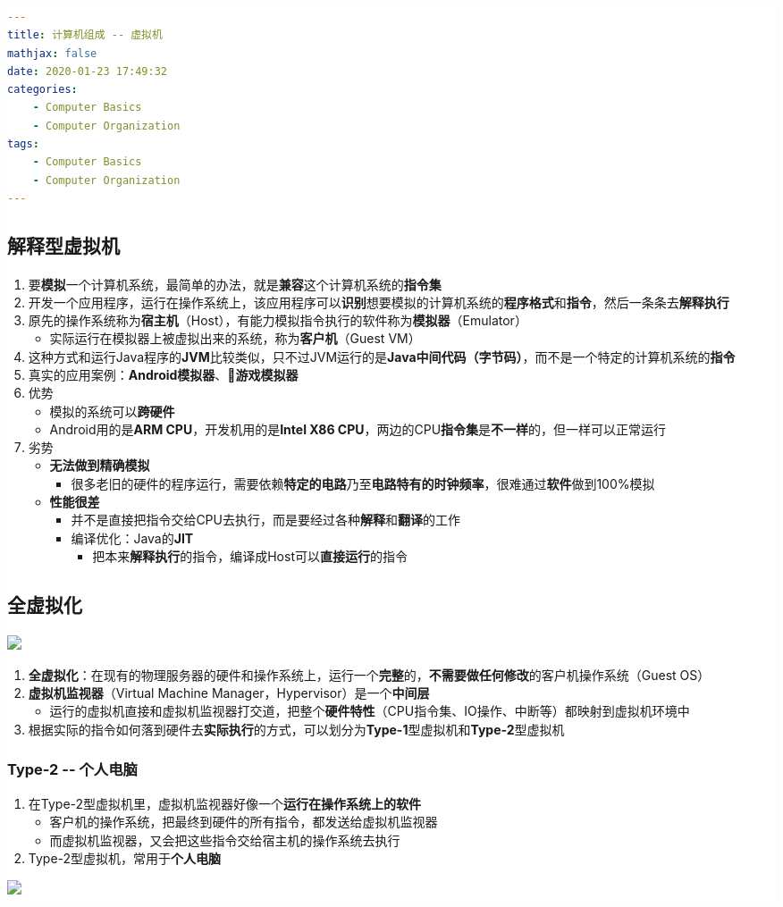 ```yaml
---
title: 计算机组成 -- 虚拟机
mathjax: false
date: 2020-01-23 17:49:32
categories:
    - Computer Basics
    - Computer Organization
tags:
    - Computer Basics
    - Computer Organization
---
```


## 解释型虚拟机
1. 要**模拟**一个计算机系统，最简单的办法，就是**兼容**这个计算机系统的**指令集**
2. 开发一个应用程序，运行在操作系统上，该应用程序可以**识别**想要模拟的计算机系统的**程序格式**和**指令**，然后一条条去**解释执行**
3. 原先的操作系统称为**宿主机**（Host），有能力模拟指令执行的软件称为**模拟器**（Emulator）
   - 实际运行在模拟器上被虚拟出来的系统，称为**客户机**（Guest VM）
4. 这种方式和运行Java程序的**JVM**比较类似，只不过JVM运行的是**Java中间代码（字节码）**，而不是一个特定的计算机系统的**指令**
5. 真实的应用案例：**Android模拟器**、**游戏模拟器**
6. 优势
   - 模拟的系统可以**跨硬件**
   - Android用的是**ARM CPU**，开发机用的是**Intel X86 CPU**，两边的CPU**指令集**是**不一样**的，但一样可以正常运行
7. 劣势
   - **无法做到精确模拟**
     - 很多老旧的硬件的程序运行，需要依赖**特定的电路**乃至**电路特有的时钟频率**，很难通过**软件**做到100%模拟
   - **性能很差**
     - 并不是直接把指令交给CPU去执行，而是要经过各种**解释**和**翻译**的工作
     - 编译优化：Java的**JIT**
       - 把本来**解释执行**的指令，编译成Host可以**直接运行**的指令



## 全虚拟化
<img src="https://computer-composition-1253868755.cos.ap-guangzhou.myqcloud.com/computer-organization-vm-full-virtualization.jpg" width=1000/>

1. **全虚拟化**：在现有的物理服务器的硬件和操作系统上，运行一个**完整**的，**不需要做任何修改**的客户机操作系统（Guest OS）
2. **虚拟机监视器**（Virtual Machine Manager，Hypervisor）是一个**中间层**
   - 运行的虚拟机直接和虚拟机监视器打交道，把整个**硬件特性**（CPU指令集、IO操作、中断等）都映射到虚拟机环境中
3. 根据实际的指令如何落到硬件去**实际执行**的方式，可以划分为**Type-1**型虚拟机和**Type-2**型虚拟机

### Type-2 -- 个人电脑
1. 在Type-2型虚拟机里，虚拟机监视器好像一个**运行在操作系统上的软件**
   - 客户机的操作系统，把最终到硬件的所有指令，都发送给虚拟机监视器
   - 而虚拟机监视器，又会把这些指令交给宿主机的操作系统去执行
2. Type-2型虚拟机，常用于**个人电脑**

<img src="https://computer-composition-1253868755.cos.ap-guangzhou.myqcloud.com/computer-organization-vm-full-virtualization-type2.png" width=1000/>
